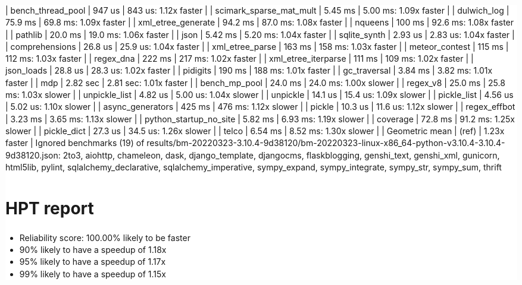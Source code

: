 | bench_thread_pool        | 947 us                                                 | 843 us: 1.12x faster                                                    |
| scimark_sparse_mat_mult  | 5.45 ms                                                | 5.00 ms: 1.09x faster                                                   |
| dulwich_log              | 75.9 ms                                                | 69.8 ms: 1.09x faster                                                   |
| xml_etree_generate       | 94.2 ms                                                | 87.0 ms: 1.08x faster                                                   |
| nqueens                  | 100 ms                                                 | 92.6 ms: 1.08x faster                                                   |
| pathlib                  | 20.0 ms                                                | 19.0 ms: 1.06x faster                                                   |
| json                     | 5.42 ms                                                | 5.20 ms: 1.04x faster                                                   |
| sqlite_synth             | 2.93 us                                                | 2.83 us: 1.04x faster                                                   |
| comprehensions           | 26.8 us                                                | 25.9 us: 1.04x faster                                                   |
| xml_etree_parse          | 163 ms                                                 | 158 ms: 1.03x faster                                                    |
| meteor_contest           | 115 ms                                                 | 112 ms: 1.03x faster                                                    |
| regex_dna                | 222 ms                                                 | 217 ms: 1.02x faster                                                    |
| xml_etree_iterparse      | 111 ms                                                 | 109 ms: 1.02x faster                                                    |
| json_loads               | 28.8 us                                                | 28.3 us: 1.02x faster                                                   |
| pidigits                 | 190 ms                                                 | 188 ms: 1.01x faster                                                    |
| gc_traversal             | 3.84 ms                                                | 3.82 ms: 1.01x faster                                                   |
| mdp                      | 2.82 sec                                               | 2.81 sec: 1.01x faster                                                  |
| bench_mp_pool            | 24.0 ms                                                | 24.0 ms: 1.00x slower                                                   |
| regex_v8                 | 25.0 ms                                                | 25.8 ms: 1.03x slower                                                   |
| unpickle_list            | 4.82 us                                                | 5.00 us: 1.04x slower                                                   |
| unpickle                 | 14.1 us                                                | 15.4 us: 1.09x slower                                                   |
| pickle_list              | 4.56 us                                                | 5.02 us: 1.10x slower                                                   |
| async_generators         | 425 ms                                                 | 476 ms: 1.12x slower                                                    |
| pickle                   | 10.3 us                                                | 11.6 us: 1.12x slower                                                   |
| regex_effbot             | 3.23 ms                                                | 3.65 ms: 1.13x slower                                                   |
| python_startup_no_site   | 5.82 ms                                                | 6.93 ms: 1.19x slower                                                   |
| coverage                 | 72.8 ms                                                | 91.2 ms: 1.25x slower                                                   |
| pickle_dict              | 27.3 us                                                | 34.5 us: 1.26x slower                                                   |
| telco                    | 6.54 ms                                                | 8.52 ms: 1.30x slower                                                   |
| Geometric mean           | (ref)                                                  | 1.23x faster                                                            |
Ignored benchmarks (19) of results/bm-20220323-3.10.4-9d38120/bm-20220323-linux-x86_64-python-v3.10.4-3.10.4-9d38120.json: 2to3, aiohttp, chameleon, dask, django_template, djangocms, flaskblogging, genshi_text, genshi_xml, gunicorn, html5lib, pylint, sqlalchemy_declarative, sqlalchemy_imperative, sympy_expand, sympy_integrate, sympy_str, sympy_sum, thrift


# HPT report

- Reliability score: 100.00% likely to be faster
- 90% likely to have a speedup of 1.18x
- 95% likely to have a speedup of 1.17x
- 99% likely to have a speedup of 1.15x
